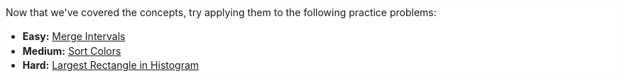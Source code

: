 Now that we've covered the concepts, try applying them to the following practice problems:

- **Easy:** [Merge Intervals](https://leetcode.com/problems/merge-intervals/)
- **Medium:** [Sort Colors](https://leetcode.com/problems/sort-colors/)
- **Hard:** [Largest Rectangle in Histogram](https://leetcode.com/problems/largest-rectangle-in-histogram/)
